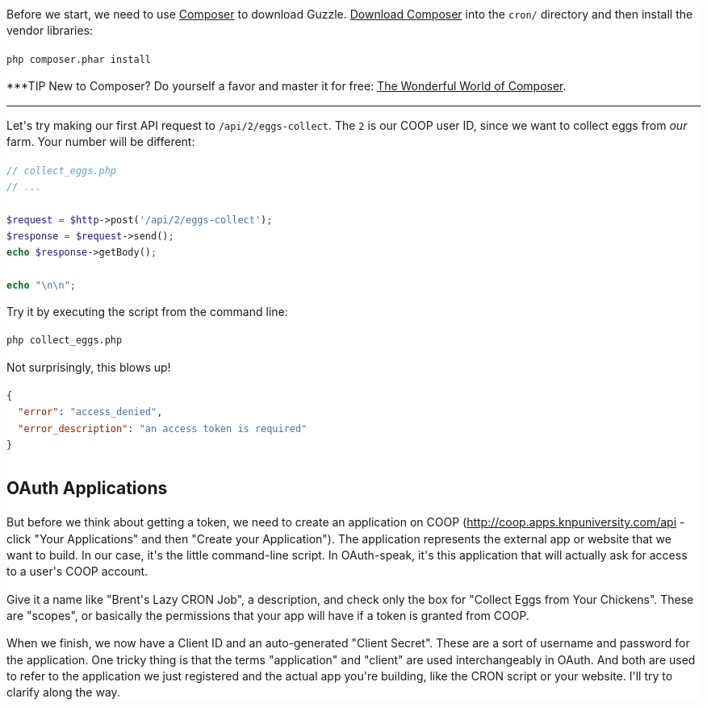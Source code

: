 Before we start, we need to use [Composer][Composer] to download Guzzle. [Download Composer][Download Composer]
into the `cron/` directory and then install the vendor libraries:

```terminal
php composer.phar install
```

***TIP
New to Composer? Do yourself a favor and master it for free:
[The Wonderful World of Composer][The Wonderful World of Composer]. 
***

Let's try making our first API request to `/api/2/eggs-collect`. The `2`
is our COOP user ID, since we want to collect eggs from *our* farm. Your
number will be different:

```php
// collect_eggs.php
// ...

$request = $http->post('/api/2/eggs-collect');
$response = $request->send();
echo $response->getBody();

echo "\n\n";
```

Try it by executing the script from the command line:

```terminal
php collect_eggs.php
```

Not surprisingly, this blows up!

```json
{
  "error": "access_denied",
  "error_description": "an access token is required"
}
```

## OAuth Applications

But before we think about getting a token, we need to create an application
on COOP (http://coop.apps.knpuniversity.com/api - click "Your Applications" and
then "Create your Application"). The application represents the external app or
website that we want to build. In our case, it's the little command-line script.
In OAuth-speak, it's this application that will actually ask for access to a user's
COOP account.

Give it a name like "Brent's Lazy CRON Job", a description, and check only
the box for "Collect Eggs from Your Chickens". These are "scopes", or basically
the permissions that your app will have if a token is granted from COOP.

When we finish, we now have a Client ID and an auto-generated "Client Secret".
These are a sort of username and password for the application. One tricky
thing is that the terms "application" and "client" are used interchangeably
in OAuth. And both are used to refer to the application we just registered
and the actual app you're building, like the CRON script or your website.
I'll try to clarify along the way.


[Guzzle]: http://guzzlephp.org/
[Composer]: http://getcomposer.org/
[Download Composer]: http://getcomposer.org/download/
[http://coop.apps.knpuniversity.com]: http://coop.apps.knpuniversity.com
[Download Composer]: http://getcomposer.org/download/
[The Wonderful World of Composer]: http://knpuniversity.com/screencast/composer
